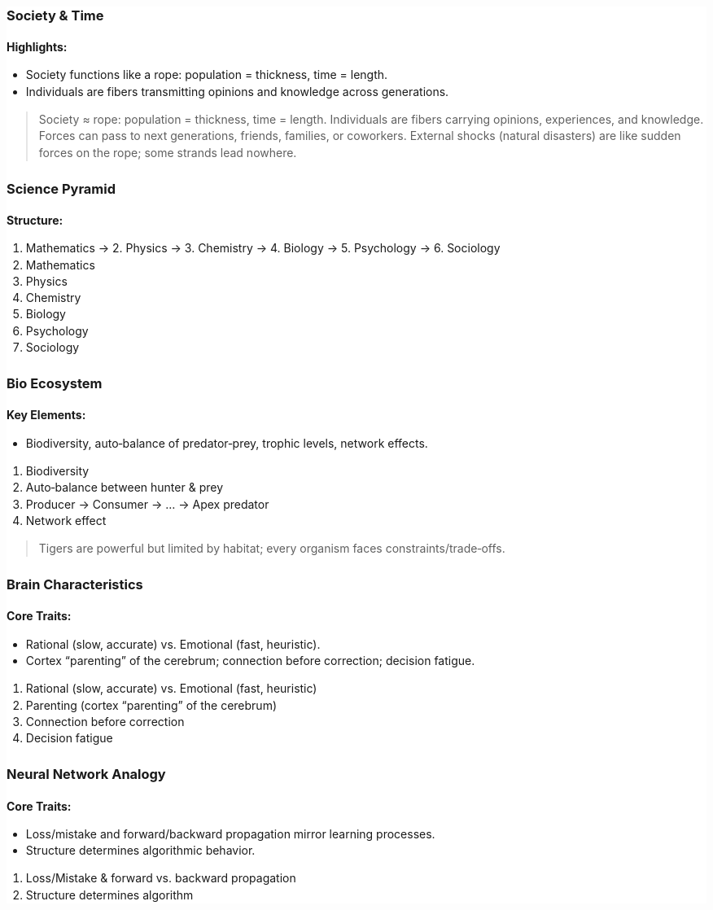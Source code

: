 ### Society & Time

**Highlights:**  

- Society functions like a rope: population = thickness, time = length.  
- Individuals are fibers transmitting opinions and knowledge across generations.  

> Society ≈ rope: population = thickness, time = length. Individuals are fibers carrying opinions, experiences, and knowledge. Forces can pass to next generations, friends, families, or coworkers. External shocks (natural disasters) are like sudden forces on the rope; some strands lead nowhere.

### Science Pyramid

**Structure:**  

1. Mathematics → 2. Physics → 3. Chemistry → 4. Biology → 5. Psychology → 6. Sociology  
1. Mathematics  
2. Physics  
3. Chemistry  
4. Biology  
5. Psychology  
6. Sociology  

### Bio Ecosystem

**Key Elements:**  

- Biodiversity, auto‑balance of predator‑prey, trophic levels, network effects.  

1. Biodiversity  
2. Auto‑balance between hunter & prey  
3. Producer → Consumer → … → Apex predator  
4. Network effect  

> Tigers are powerful but limited by habitat; every organism faces constraints/trade‑offs.

### Brain Characteristics

**Core Traits:**  

- Rational (slow, accurate) vs. Emotional (fast, heuristic).  
- Cortex “parenting” of the cerebrum; connection before correction; decision fatigue.  

1. Rational (slow, accurate) vs. Emotional (fast, heuristic)  
2. Parenting (cortex “parenting” of the cerebrum)  
3. Connection before correction  
4. Decision fatigue  

### Neural Network Analogy

**Core Traits:**  

- Loss/mistake and forward/backward propagation mirror learning processes.  
- Structure determines algorithmic behavior.  

1. Loss/Mistake & forward vs. backward propagation  
2. Structure determines algorithm  

